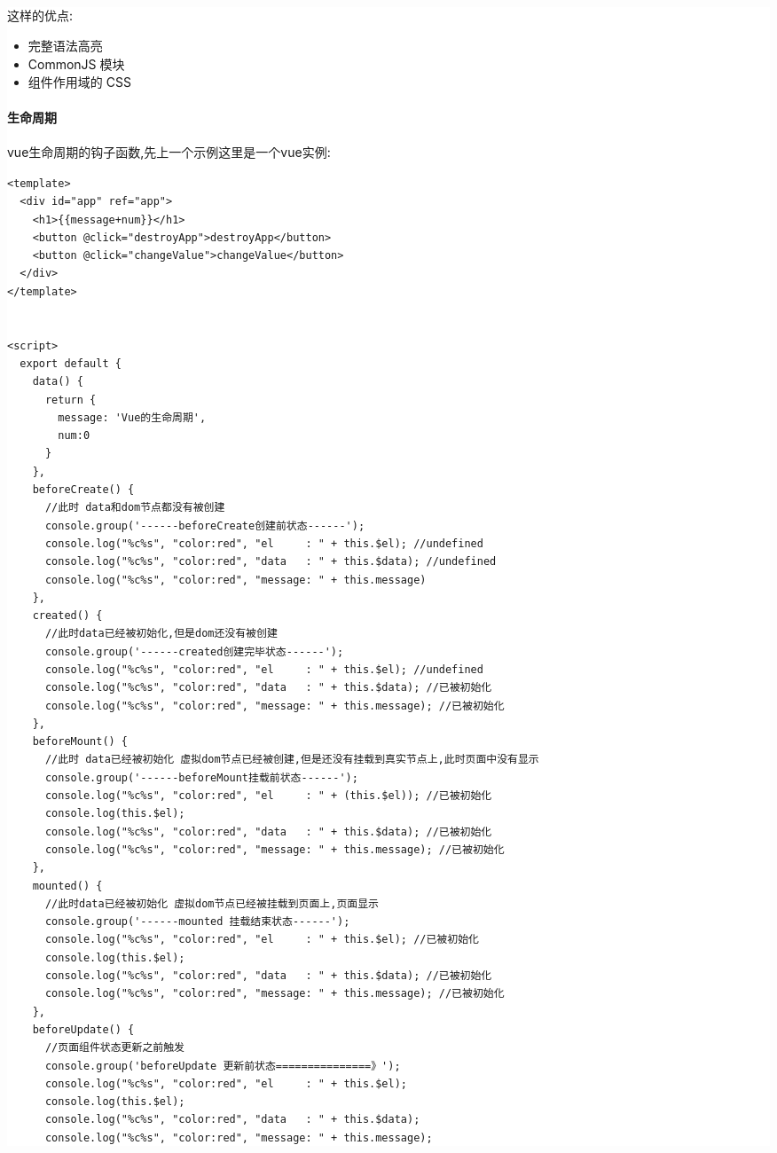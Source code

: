 这样的优点:

- 完整语法高亮
- CommonJS 模块
- 组件作用域的 CSS

#### 生命周期

vue生命周期的钩子函数,先上一个示例这里是一个vue实例:

```
<template>
  <div id="app" ref="app">
    <h1>{{message+num}}</h1>
    <button @click="destroyApp">destroyApp</button>
    <button @click="changeValue">changeValue</button>
  </div>
</template>


<script>
  export default {
    data() {
      return {
        message: 'Vue的生命周期',
        num:0
      }
    },
    beforeCreate() {
      //此时 data和dom节点都没有被创建
      console.group('------beforeCreate创建前状态------');
      console.log("%c%s", "color:red", "el     : " + this.$el); //undefined
      console.log("%c%s", "color:red", "data   : " + this.$data); //undefined
      console.log("%c%s", "color:red", "message: " + this.message)
    },
    created() {
      //此时data已经被初始化,但是dom还没有被创建
      console.group('------created创建完毕状态------');
      console.log("%c%s", "color:red", "el     : " + this.$el); //undefined
      console.log("%c%s", "color:red", "data   : " + this.$data); //已被初始化
      console.log("%c%s", "color:red", "message: " + this.message); //已被初始化
    },
    beforeMount() {
      //此时 data已经被初始化 虚拟dom节点已经被创建,但是还没有挂载到真实节点上,此时页面中没有显示
      console.group('------beforeMount挂载前状态------');
      console.log("%c%s", "color:red", "el     : " + (this.$el)); //已被初始化
      console.log(this.$el);
      console.log("%c%s", "color:red", "data   : " + this.$data); //已被初始化
      console.log("%c%s", "color:red", "message: " + this.message); //已被初始化
    },
    mounted() {
      //此时data已经被初始化 虚拟dom节点已经被挂载到页面上,页面显示
      console.group('------mounted 挂载结束状态------');
      console.log("%c%s", "color:red", "el     : " + this.$el); //已被初始化
      console.log(this.$el);
      console.log("%c%s", "color:red", "data   : " + this.$data); //已被初始化
      console.log("%c%s", "color:red", "message: " + this.message); //已被初始化
    },
    beforeUpdate() {
      //页面组件状态更新之前触发
      console.group('beforeUpdate 更新前状态===============》');
      console.log("%c%s", "color:red", "el     : " + this.$el);
      console.log(this.$el);
      console.log("%c%s", "color:red", "data   : " + this.$data);
      console.log("%c%s", "color:red", "message: " + this.message);
```